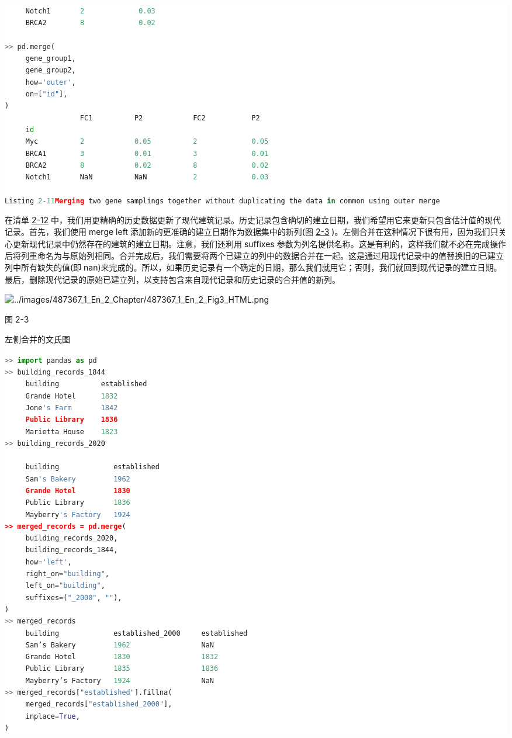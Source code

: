 ```py
     Notch1       2             0.03
     BRCA2        8             0.02

>> pd.merge(
     gene_group1,
     gene_group2,
     how='outer',
     on=["id"],
)
                  FC1          P2            FC2           P2
     id
     Myc          2            0.05          2             0.05
     BRCA1        3            0.01          3             0.01
     BRCA2        8            0.02          8             0.02
     Notch1       NaN          NaN           2             0.03

Listing 2-11Merging two gene samplings together without duplicating the data in common using outer merge

```

在清单 [2-12](#PC12) 中，我们用更精确的历史数据更新了现代建筑记录。历史记录包含确切的建立日期，我们希望用它来更新只包含估计值的现代记录。首先，我们使用 merge left 添加新的更准确的建立日期作为数据集中的新列(图 [2-3](#Fig3) )。左侧合并在这种情况下很有用，因为我们只关心更新现代记录中仍然存在的建筑的建立日期。注意，我们还利用 suffixes 参数为列名提供名称。这是有利的，这样我们就不必在完成操作后将列重命名为与原始列相同。合并完成后，我们需要将两个已建立的列中的数据合并在一起。这是通过用现代记录中的值替换旧的已建立列中所有缺失的值(即 nan)来完成的。所以，如果历史记录有一个确定的日期，那么我们就用它；否则，我们就回到现代记录的建立日期。最后，删除现代记录的原始已建立列，以支持包含来自现代记录和历史记录的合并值的新列。

![../images/487367_1_En_2_Chapter/487367_1_En_2_Fig3_HTML.png](../images/487367_1_En_2_Chapter/487367_1_En_2_Fig3_HTML.png)

图 2-3

左侧合并的文氏图

```py
>> import pandas as pd
>> building_records_1844
     building          established
     Grande Hotel      1832
     Jone's Farm       1842
     Public Library    1836
     Marietta House    1823
>> building_records_2020

     building             established
     Sam's Bakery         1962
     Grande Hotel         1830
     Public Library       1836
     Mayberry's Factory   1924
>> merged_records = pd.merge(
     building_records_2020,
     building_records_1844,
     how='left',
     right_on="building",
     left_on="building",
     suffixes=("_2000", ""),
)
>> merged_records
     building             established_2000     established
     Sam’s Bakery         1962                 NaN
     Grande Hotel         1830                 1832
     Public Library       1835                 1836
     Mayberry’s Factory   1924                 NaN
>> merged_records["established"].fillna(
     merged_records["established_2000"],
     inplace=True,
)
```